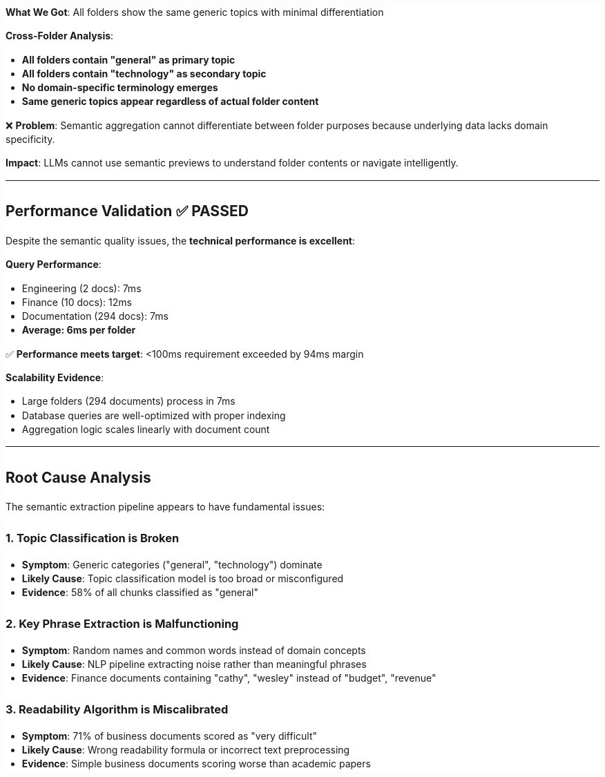 **What We Got**: All folders show the same generic topics with minimal differentiation

**Cross-Folder Analysis**:
- **All folders contain "general" as primary topic**
- **All folders contain "technology" as secondary topic**
- **No domain-specific terminology emerges**
- **Same generic topics appear regardless of actual folder content**

❌ **Problem**: Semantic aggregation cannot differentiate between folder purposes because underlying data lacks domain specificity.

**Impact**: LLMs cannot use semantic previews to understand folder contents or navigate intelligently.

---

## Performance Validation ✅ PASSED

Despite the semantic quality issues, the **technical performance is excellent**:

**Query Performance**:
- Engineering (2 docs): 7ms
- Finance (10 docs): 12ms
- Documentation (294 docs): 7ms
- **Average: 6ms per folder**

✅ **Performance meets target**: <100ms requirement exceeded by 94ms margin

**Scalability Evidence**:
- Large folders (294 documents) process in 7ms
- Database queries are well-optimized with proper indexing
- Aggregation logic scales linearly with document count

---

## Root Cause Analysis

The semantic extraction pipeline appears to have fundamental issues:

### 1. Topic Classification is Broken
- **Symptom**: Generic categories ("general", "technology") dominate
- **Likely Cause**: Topic classification model is too broad or misconfigured
- **Evidence**: 58% of all chunks classified as "general"

### 2. Key Phrase Extraction is Malfunctioning
- **Symptom**: Random names and common words instead of domain concepts
- **Likely Cause**: NLP pipeline extracting noise rather than meaningful phrases
- **Evidence**: Finance documents containing "cathy", "wesley" instead of "budget", "revenue"

### 3. Readability Algorithm is Miscalibrated
- **Symptom**: 71% of business documents scored as "very difficult"
- **Likely Cause**: Wrong readability formula or incorrect text preprocessing
- **Evidence**: Simple business documents scoring worse than academic papers
